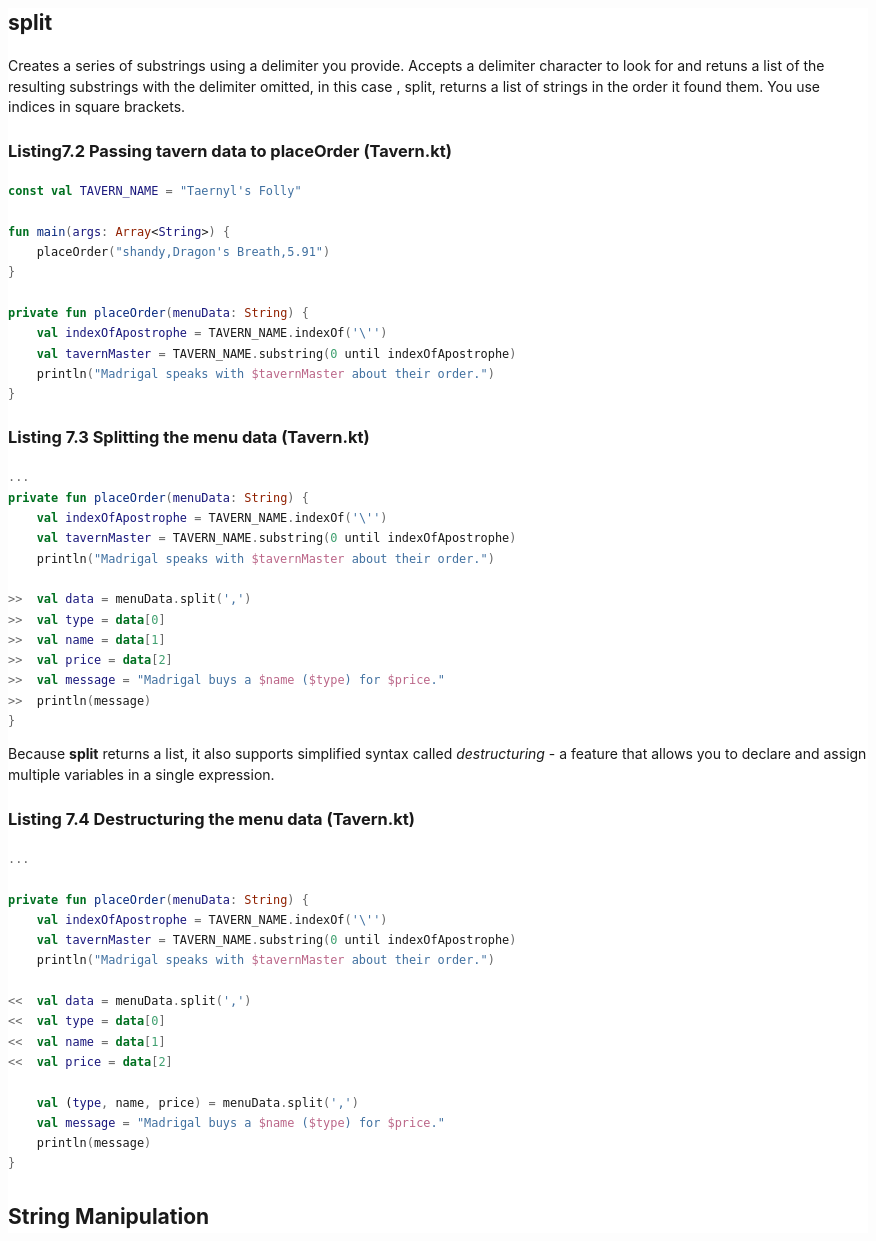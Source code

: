 ## split

Creates a series of substrings using a delimiter you provide. Accepts a delimiter character to look for and retuns a list of the resulting substrings with the delimiter omitted, in this case , split, returns a list of strings in the order it found them. You use indices in square brackets. 


### Listing7.2 Passing tavern data to placeOrder (Tavern.kt)
```kotlin
const val TAVERN_NAME = "Taernyl's Folly"

fun main(args: Array<String>) {
    placeOrder("shandy,Dragon's Breath,5.91") 
}

private fun placeOrder(menuData: String) {
    val indexOfApostrophe = TAVERN_NAME.indexOf('\'')
    val tavernMaster = TAVERN_NAME.substring(0 until indexOfApostrophe) 
    println("Madrigal speaks with $tavernMaster about their order.")
}
```

### Listing 7.3 Splitting the menu data (Tavern.kt)
```kotlin
...
private fun placeOrder(menuData: String) {
    val indexOfApostrophe = TAVERN_NAME.indexOf('\'')
    val tavernMaster = TAVERN_NAME.substring(0 until indexOfApostrophe)
    println("Madrigal speaks with $tavernMaster about their order.")

>>  val data = menuData.split(',')
>>  val type = data[0]
>>  val name = data[1]
>>  val price = data[2]
>>  val message = "Madrigal buys a $name ($type) for $price."
>>  println(message)
}
```

Because __split__ returns a list, it also supports simplified syntax called _destructuring_ - a feature that allows you to declare and assign multiple variables in a single expression.

### Listing 7.4 Destructuring the menu data (Tavern.kt)
```kotlin
...

private fun placeOrder(menuData: String) {
    val indexOfApostrophe = TAVERN_NAME.indexOf('\'')
    val tavernMaster = TAVERN_NAME.substring(0 until indexOfApostrophe)
    println("Madrigal speaks with $tavernMaster about their order.")

<<  val data = menuData.split(',')
<<  val type = data[0]
<<  val name = data[1]
<<  val price = data[2]

    val (type, name, price) = menuData.split(',')
    val message = "Madrigal buys a $name ($type) for $price."
    println(message)
}
```
## String Manipulation

